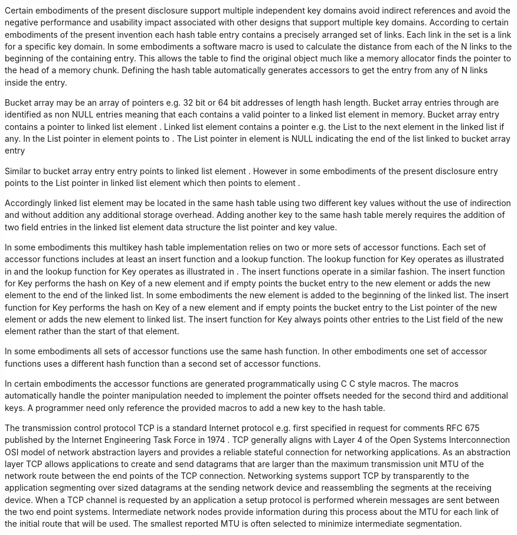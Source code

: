 Certain embodiments of the present disclosure support multiple independent key domains avoid indirect references and avoid the negative performance and usability impact associated with other designs that support multiple key domains. According to certain embodiments of the present invention each hash table entry contains a precisely arranged set of links. Each link in the set is a link for a specific key domain. In some embodiments a software macro is used to calculate the distance from each of the N links to the beginning of the containing entry. This allows the table to find the original object much like a memory allocator finds the pointer to the head of a memory chunk. Defining the hash table automatically generates accessors to get the entry from any of N links inside the entry.

Bucket array may be an array of pointers e.g. 32 bit or 64 bit addresses of length hash length. Bucket array entries through are identified as non NULL entries meaning that each contains a valid pointer to a linked list element in memory. Bucket array entry contains a pointer to linked list element . Linked list element contains a pointer e.g. the List to the next element in the linked list if any. In the List pointer in element points to . The List pointer in element is NULL indicating the end of the list linked to bucket array entry

Similar to bucket array entry entry points to linked list element . However in some embodiments of the present disclosure entry points to the List pointer in linked list element which then points to element .

Accordingly linked list element may be located in the same hash table using two different key values without the use of indirection and without addition any additional storage overhead. Adding another key to the same hash table merely requires the addition of two field entries in the linked list element data structure the list pointer and key value.

In some embodiments this multikey hash table implementation relies on two or more sets of accessor functions. Each set of accessor functions includes at least an insert function and a lookup function. The lookup function for Key operates as illustrated in and the lookup function for Key operates as illustrated in . The insert functions operate in a similar fashion. The insert function for Key performs the hash on Key of a new element and if empty points the bucket entry to the new element or adds the new element to the end of the linked list. In some embodiments the new element is added to the beginning of the linked list. The insert function for Key performs the hash on Key of a new element and if empty points the bucket entry to the List pointer of the new element or adds the new element to linked list. The insert function for Key always points other entries to the List field of the new element rather than the start of that element.

In some embodiments all sets of accessor functions use the same hash function. In other embodiments one set of accessor functions uses a different hash function than a second set of accessor functions.

In certain embodiments the accessor functions are generated programmatically using C C style macros. The macros automatically handle the pointer manipulation needed to implement the pointer offsets needed for the second third and additional keys. A programmer need only reference the provided macros to add a new key to the hash table.

The transmission control protocol TCP is a standard Internet protocol e.g. first specified in request for comments RFC 675 published by the Internet Engineering Task Force in 1974 . TCP generally aligns with Layer 4 of the Open Systems Interconnection OSI model of network abstraction layers and provides a reliable stateful connection for networking applications. As an abstraction layer TCP allows applications to create and send datagrams that are larger than the maximum transmission unit MTU of the network route between the end points of the TCP connection. Networking systems support TCP by transparently to the application segmenting over sized datagrams at the sending network device and reassembling the segments at the receiving device. When a TCP channel is requested by an application a setup protocol is performed wherein messages are sent between the two end point systems. Intermediate network nodes provide information during this process about the MTU for each link of the initial route that will be used. The smallest reported MTU is often selected to minimize intermediate segmentation.
